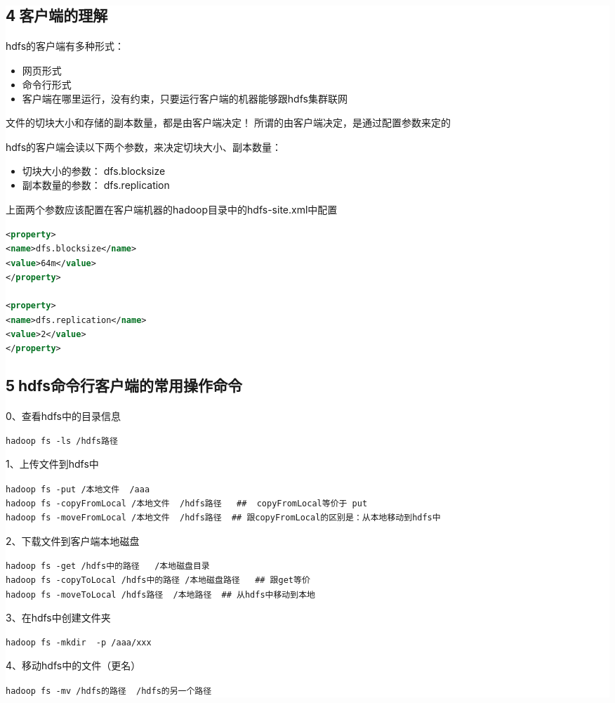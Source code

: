 ## 4 客户端的理解

hdfs的客户端有多种形式：
- 网页形式
- 命令行形式
- 客户端在哪里运行，没有约束，只要运行客户端的机器能够跟hdfs集群联网

文件的切块大小和存储的副本数量，都是由客户端决定！
所谓的由客户端决定，是通过配置参数来定的

hdfs的客户端会读以下两个参数，来决定切块大小、副本数量：
- 切块大小的参数： dfs.blocksize
- 副本数量的参数： dfs.replication

上面两个参数应该配置在客户端机器的hadoop目录中的hdfs-site.xml中配置
```xml
<property>
<name>dfs.blocksize</name>
<value>64m</value>
</property>

<property>
<name>dfs.replication</name>
<value>2</value>
</property>
```


## 5 hdfs命令行客户端的常用操作命令
0、查看hdfs中的目录信息
```
hadoop fs -ls /hdfs路径
```

1、上传文件到hdfs中
```
hadoop fs -put /本地文件  /aaa
hadoop fs -copyFromLocal /本地文件  /hdfs路径   ##  copyFromLocal等价于 put
hadoop fs -moveFromLocal /本地文件  /hdfs路径  ## 跟copyFromLocal的区别是：从本地移动到hdfs中
```

2、下载文件到客户端本地磁盘
```
hadoop fs -get /hdfs中的路径   /本地磁盘目录
hadoop fs -copyToLocal /hdfs中的路径 /本地磁盘路径   ## 跟get等价
hadoop fs -moveToLocal /hdfs路径  /本地路径  ## 从hdfs中移动到本地
```

3、在hdfs中创建文件夹
```
hadoop fs -mkdir  -p /aaa/xxx
```

4、移动hdfs中的文件（更名）
```
hadoop fs -mv /hdfs的路径  /hdfs的另一个路径
```
